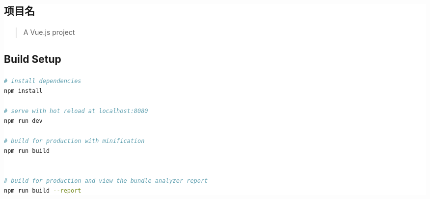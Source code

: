 ## 项目名

> A Vue.js project

## Build Setup

``` bash
# install dependencies
npm install

# serve with hot reload at localhost:8080
npm run dev

# build for production with minification
npm run build


# build for production and view the bundle analyzer report
npm run build --report
```
